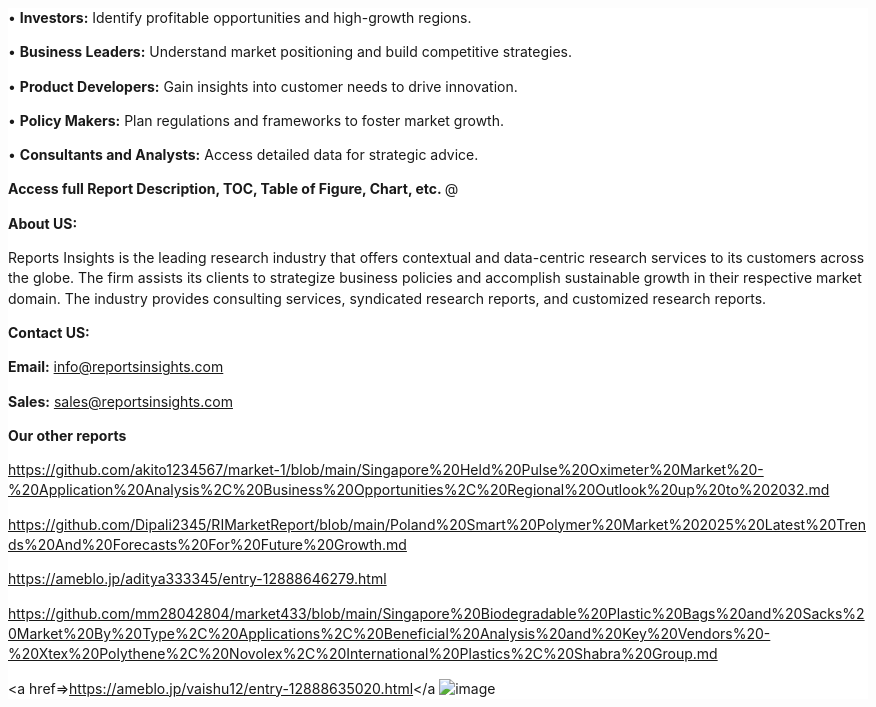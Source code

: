 • <strong>Investors:</strong> Identify profitable opportunities and high-growth regions.

• <strong>Business Leaders:</strong> Understand market positioning and build competitive strategies.

• <strong>Product Developers:</strong> Gain insights into customer needs to drive innovation.

• <strong>Policy Makers:</strong> Plan regulations and frameworks to foster market growth.

• <strong>Consultants and Analysts:</strong> Access detailed data for strategic advice.
</ul>
<strong>Access full Report Description, TOC, Table of Figure, Chart, etc. </strong>@  <a href= style=color:#0000ff;></a></font>

<strong><strong>About US</strong>:</strong>

Reports Insights is the leading research industry that offers contextual and data-centric research services to its customers across the globe. The firm assists its clients to strategize business policies and accomplish sustainable growth in their respective market domain. The industry provides consulting services, syndicated research reports, and customized research reports.

<strong>Contact US:</strong>

<p class=""""><b>Email:</b> <a href=mailto:info@reportsinsights.com>info@reportsinsights.com</a></p>
<p class=""""><b>Sales:</b> <a href=mailto:sales@reportsinsights.com>sales@reportsinsights.com</a></p>

<strong>Our other reports</strong>

<a href=https://github.com/akito1234567/market-1/blob/main/Singapore%20Held%20Pulse%20Oximeter%20Market%20-%20Application%20Analysis%2C%20Business%20Opportunities%2C%20Regional%20Outlook%20up%20to%202032.md>https://github.com/akito1234567/market-1/blob/main/Singapore%20Held%20Pulse%20Oximeter%20Market%20-%20Application%20Analysis%2C%20Business%20Opportunities%2C%20Regional%20Outlook%20up%20to%202032.md</a>

<a href=https://github.com/Dipali2345/RIMarketReport/blob/main/Poland%20Smart%20Polymer%20Market%202025%20Latest%20Trends%20And%20Forecasts%20For%20Future%20Growth.md>https://github.com/Dipali2345/RIMarketReport/blob/main/Poland%20Smart%20Polymer%20Market%202025%20Latest%20Trends%20And%20Forecasts%20For%20Future%20Growth.md</a>

<a href=https://ameblo.jp/aditya333345/entry-12888646279.html>https://ameblo.jp/aditya333345/entry-12888646279.html</a>

<a href=https://github.com/mm28042804/market433/blob/main/Singapore%20Biodegradable%20Plastic%20Bags%20and%20Sacks%20Market%20By%20Type%2C%20Applications%2C%20Beneficial%20Analysis%20and%20Key%20Vendors%20-%20Xtex%20Polythene%2C%20Novolex%2C%20International%20Plastics%2C%20Shabra%20Group.md>https://github.com/mm28042804/market433/blob/main/Singapore%20Biodegradable%20Plastic%20Bags%20and%20Sacks%20Market%20By%20Type%2C%20Applications%2C%20Beneficial%20Analysis%20and%20Key%20Vendors%20-%20Xtex%20Polythene%2C%20Novolex%2C%20International%20Plastics%2C%20Shabra%20Group.md</a>

<a href=>https://ameblo.jp/vaishu12/entry-12888635020.html</a
![image](https://github.com/user-attachments/assets/38897ad8-b641-4f52-837f-a7e9e21c38a9)
